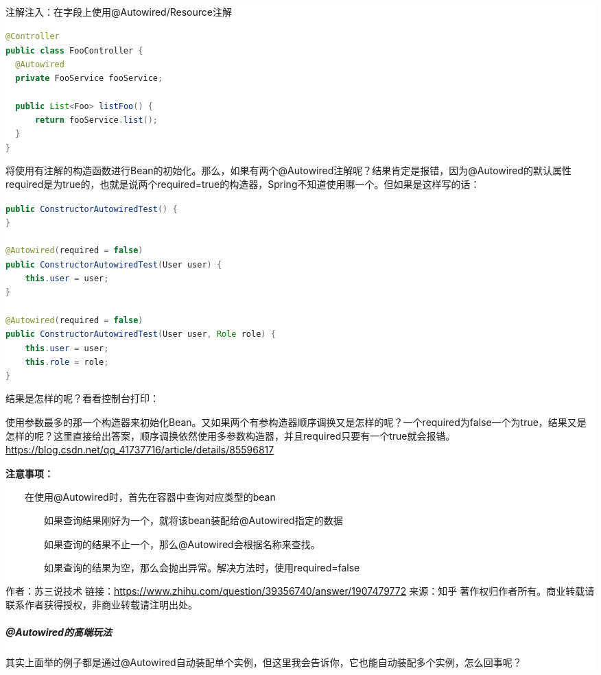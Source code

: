 注解注入：在字段上使用@Autowired/Resource注解

```java
@Controller
public class FooController {
  @Autowired
  private FooService fooService;
   
  public List<Foo> listFoo() {
      return fooService.list();
  }
}
```

将使用有注解的构造函数进行Bean的初始化。那么，如果有两个@Autowired注解呢？结果肯定是报错，因为@Autowired的默认属性required是为true的，也就是说两个required=true的构造器，Spring不知道使用哪一个。但如果是这样写的话：

```Java
public ConstructorAutowiredTest() {
}

@Autowired(required = false)
public ConstructorAutowiredTest(User user) {
    this.user = user;
}

@Autowired(required = false)
public ConstructorAutowiredTest(User user, Role role) {
    this.user = user;
    this.role = role;
}
```

结果是怎样的呢？看看控制台打印：

使用参数最多的那一个构造器来初始化Bean。又如果两个有参构造器顺序调换又是怎样的呢？一个required为false一个为true，结果又是怎样的呢？这里直接给出答案，顺序调换依然使用多参数构造器，并且required只要有一个true就会报错。
https://blog.csdn.net/qq_41737716/article/details/85596817

 **注意事项：**

　　在使用@Autowired时，首先在容器中查询对应类型的bean

　　　　如果查询结果刚好为一个，就将该bean装配给@Autowired指定的数据

　　　　如果查询的结果不止一个，那么@Autowired会根据名称来查找。

　　　　如果查询的结果为空，那么会抛出异常。解决方法时，使用required=false

作者：苏三说技术
链接：https://www.zhihu.com/question/39356740/answer/1907479772
来源：知乎
著作权归作者所有。商业转载请联系作者获得授权，非商业转载请注明出处。

##### **@Autowired的高端玩法**

其实上面举的例子都是通过@Autowired自动装配单个实例，但这里我会告诉你，它也能自动装配多个实例，怎么回事呢？
